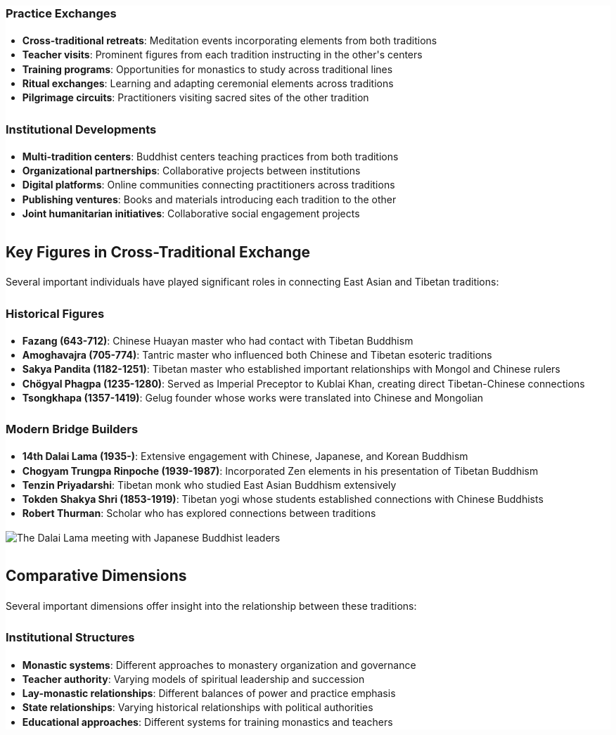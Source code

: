 ### Practice Exchanges

- **Cross-traditional retreats**: Meditation events incorporating elements from both traditions
- **Teacher visits**: Prominent figures from each tradition instructing in the other's centers
- **Training programs**: Opportunities for monastics to study across traditional lines
- **Ritual exchanges**: Learning and adapting ceremonial elements across traditions
- **Pilgrimage circuits**: Practitioners visiting sacred sites of the other tradition

### Institutional Developments

- **Multi-tradition centers**: Buddhist centers teaching practices from both traditions
- **Organizational partnerships**: Collaborative projects between institutions
- **Digital platforms**: Online communities connecting practitioners across traditions
- **Publishing ventures**: Books and materials introducing each tradition to the other
- **Joint humanitarian initiatives**: Collaborative social engagement projects

## Key Figures in Cross-Traditional Exchange

Several important individuals have played significant roles in connecting East Asian and Tibetan traditions:

### Historical Figures

- **Fazang (643-712)**: Chinese Huayan master who had contact with Tibetan Buddhism
- **Amoghavajra (705-774)**: Tantric master who influenced both Chinese and Tibetan esoteric traditions
- **Sakya Pandita (1182-1251)**: Tibetan master who established important relationships with Mongol and Chinese rulers
- **Chögyal Phagpa (1235-1280)**: Served as Imperial Preceptor to Kublai Khan, creating direct Tibetan-Chinese connections
- **Tsongkhapa (1357-1419)**: Gelug founder whose works were translated into Chinese and Mongolian

### Modern Bridge Builders

- **14th Dalai Lama (1935-)**: Extensive engagement with Chinese, Japanese, and Korean Buddhism
- **Chogyam Trungpa Rinpoche (1939-1987)**: Incorporated Zen elements in his presentation of Tibetan Buddhism
- **Tenzin Priyadarshi**: Tibetan monk who studied East Asian Buddhism extensively
- **Tokden Shakya Shri (1853-1919)**: Tibetan yogi whose students established connections with Chinese Buddhists
- **Robert Thurman**: Scholar who has explored connections between traditions

![The Dalai Lama meeting with Japanese Buddhist leaders](./images/dalai_lama_japanese_buddhists.jpg)

## Comparative Dimensions

Several important dimensions offer insight into the relationship between these traditions:

### Institutional Structures

- **Monastic systems**: Different approaches to monastery organization and governance
- **Teacher authority**: Varying models of spiritual leadership and succession
- **Lay-monastic relationships**: Different balances of power and practice emphasis
- **State relationships**: Varying historical relationships with political authorities
- **Educational approaches**: Different systems for training monastics and teachers
